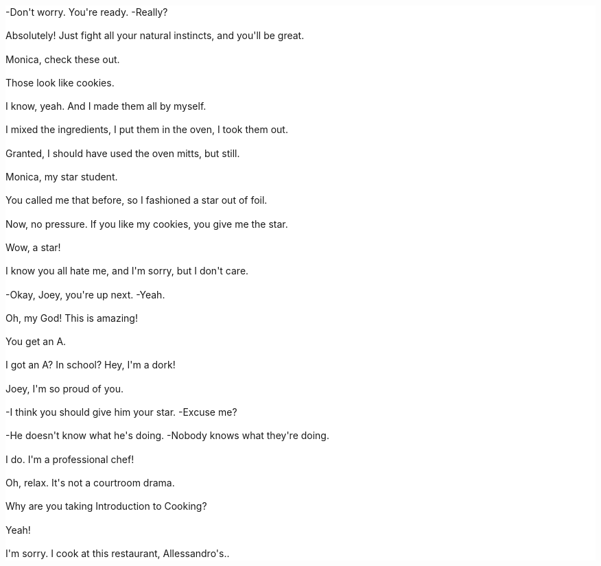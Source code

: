 -Don't worry. You're ready.
-Really?

Absolutely! Just fight all your
natural instincts, and you'll be great.

Monica, check these out.

Those look like cookies.

I know, yeah.
And I made them all by myself.

I mixed the ingredients,
I put them in the oven, I took them out.

Granted, I should have used
the oven mitts, but still.

Monica, my star student.

You called me that before,
so I fashioned a star out of foil.

Now, no pressure. If you like my
cookies, you give me the star.

Wow, a star!

I know you all hate me,
and I'm sorry, but I don't care.

-Okay, Joey, you're up next.
-Yeah.

Oh, my God! This is amazing!

You get an A.

I got an A? In school?
Hey, I'm a dork!

Joey, I'm so proud of you.

-I think you should give him your star.
-Excuse me?

-He doesn't know what he's doing.
-Nobody knows what they're doing.

I do. I'm a professional chef!

Oh, relax. It's not a courtroom drama.

Why are you taking
Introduction to Cooking?

Yeah!

I'm sorry. I cook at this restaurant,
Allessandro's..
